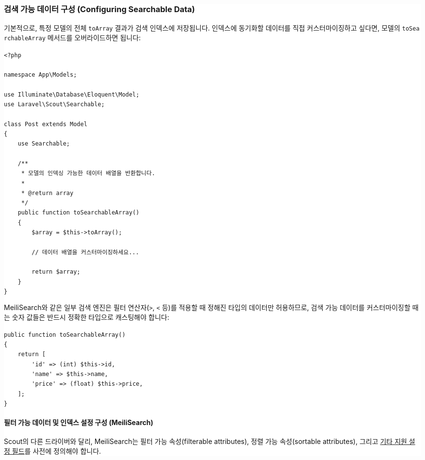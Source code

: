 <a name="configuring-searchable-data"></a>
### 검색 가능 데이터 구성 (Configuring Searchable Data)

기본적으로, 특정 모델의 전체 `toArray` 결과가 검색 인덱스에 저장됩니다. 인덱스에 동기화할 데이터를 직접 커스터마이징하고 싶다면, 모델의 `toSearchableArray` 메서드를 오버라이드하면 됩니다:

```
<?php

namespace App\Models;

use Illuminate\Database\Eloquent\Model;
use Laravel\Scout\Searchable;

class Post extends Model
{
    use Searchable;

    /**
     * 모델의 인덱싱 가능한 데이터 배열을 반환합니다.
     *
     * @return array
     */
    public function toSearchableArray()
    {
        $array = $this->toArray();

        // 데이터 배열을 커스터마이징하세요...

        return $array;
    }
}
```

MeiliSearch와 같은 일부 검색 엔진은 필터 연산자(`>`, `<` 등)를 적용할 때 정해진 타입의 데이터만 허용하므로, 검색 가능 데이터를 커스터마이징할 때는 숫자 값들은 반드시 정확한 타입으로 캐스팅해야 합니다:

```
public function toSearchableArray()
{
    return [
        'id' => (int) $this->id,
        'name' => $this->name,
        'price' => (float) $this->price,
    ];
}
```

<a name="configuring-filterable-data-for-meilisearch"></a>
#### 필터 가능 데이터 및 인덱스 설정 구성 (MeiliSearch)

Scout의 다른 드라이버와 달리, MeiliSearch는 필터 가능 속성(filterable attributes), 정렬 가능 속성(sortable attributes), 그리고 [기타 지원 설정 필드](https://docs.meilisearch.com/reference/api/settings.html)를 사전에 정의해야 합니다.

